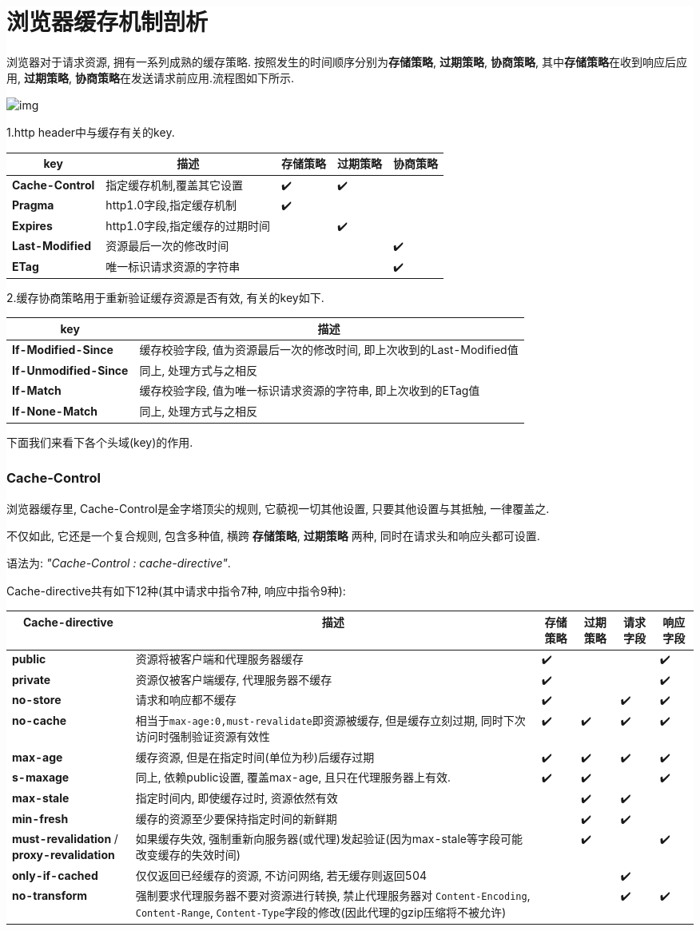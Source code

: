# 浏览器缓存机制剖析

浏览器对于请求资源, 拥有一系列成熟的缓存策略. 按照发生的时间顺序分别为**存储策略**, **过期策略**, **协商策略**, 其中**存储策略**在收到响应后应用, **过期策略**, **协商策略**在发送请求前应用.流程图如下所示.

![img](https://dn-mhke0kuv.qbox.me/54a021d766b64e993d39.png)

1.http header中与缓存有关的key.

| key               | 描述                  | 存储策略 | 过期策略 | 协商策略 |
| ----------------- | ------------------- | ---- | ---- | ---- |
| **Cache-Control** | 指定缓存机制,覆盖其它设置       | ✔️   | ✔️   |      |
| **Pragma**        | http1.0字段,指定缓存机制    | ✔️   |      |      |
| **Expires**       | http1.0字段,指定缓存的过期时间 |      | ✔️   |      |
| **Last-Modified** | 资源最后一次的修改时间         |      |      | ✔️   |
| **ETag**          | 唯一标识请求资源的字符串        |      |      | ✔️   |

2.缓存协商策略用于重新验证缓存资源是否有效, 有关的key如下.

| key                     | 描述                                       |
| ----------------------- | ---------------------------------------- |
| **If-Modified-Since**   | 缓存校验字段, 值为资源最后一次的修改时间, 即上次收到的Last-Modified值 |
| **If-Unmodified-Since** | 同上, 处理方式与之相反                             |
| **If-Match**            | 缓存校验字段, 值为唯一标识请求资源的字符串, 即上次收到的ETag值      |
| **If-None-Match**       | 同上, 处理方式与之相反                             |

下面我们来看下各个头域(key)的作用.

### **Cache-Control**

浏览器缓存里, Cache-Control是金字塔顶尖的规则, 它藐视一切其他设置, 只要其他设置与其抵触, 一律覆盖之.

不仅如此, 它还是一个复合规则, 包含多种值, 横跨 **存储策略**, **过期策略** 两种, 同时在请求头和响应头都可设置.

语法为: *"Cache-Control : cache-directive"*.

Cache-directive共有如下12种(其中请求中指令7种, 响应中指令9种):

| Cache-directive                          | 描述                                       | 存储策略 | 过期策略 | 请求字段 | 响应字段 |
| ---------------------------------------- | ---------------------------------------- | ---- | ---- | ---- | ---- |
| **public**                               | 资源将被客户端和代理服务器缓存                          | ✔️   |      |      | ✔️   |
| **private**                              | 资源仅被客户端缓存, 代理服务器不缓存                      | ✔️   |      |      | ✔️   |
| **no-store**                             | 请求和响应都不缓存                                | ✔️   |      | ✔️   | ✔️   |
| **no-cache**                             | 相当于`max-age:0,must-revalidate`即资源被缓存, 但是缓存立刻过期, 同时下次访问时强制验证资源有效性 | ✔️   | ✔️   | ✔️   | ✔️   |
| **max-age**                              | 缓存资源, 但是在指定时间(单位为秒)后缓存过期                 | ✔️   | ✔️   | ✔️   | ✔️   |
| **s-maxage**                             | 同上, 依赖public设置, 覆盖max-age, 且只在代理服务器上有效.  | ✔️   | ✔️   |      | ✔️   |
| **max-stale**                            | 指定时间内, 即使缓存过时, 资源依然有效                    |      | ✔️   | ✔️   |      |
| **min-fresh**                            | 缓存的资源至少要保持指定时间的新鲜期                       |      | ✔️   | ✔️   |      |
| **must-revalidation** / **proxy-revalidation** | 如果缓存失效, 强制重新向服务器(或代理)发起验证(因为max-stale等字段可能改变缓存的失效时间) |      | ✔️   |      | ✔️   |
| **only-if-cached**                       | 仅仅返回已经缓存的资源, 不访问网络, 若无缓存则返回504           |      |      | ✔️   |      |
| **no-transform**                         | 强制要求代理服务器不要对资源进行转换, 禁止代理服务器对 `Content-Encoding`, `Content-Range`, `Content-Type`字段的修改(因此代理的gzip压缩将不被允许) |      |      | ✔️   | ✔️   |
